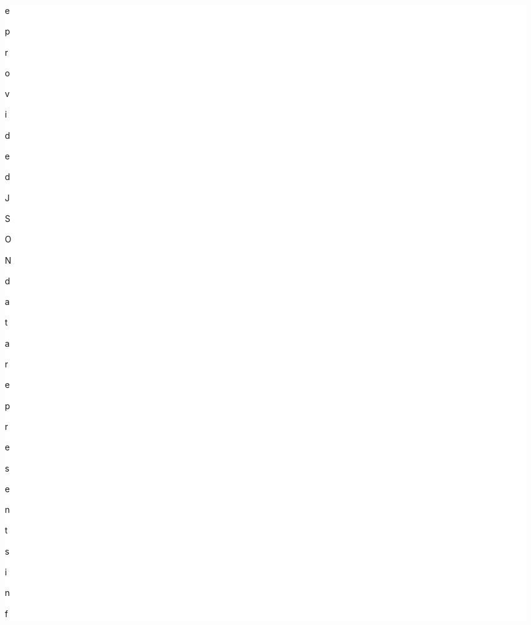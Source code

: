e

 

p

r

o

v

i

d

e

d

 

J

S

O

N

 

d

a

t

a

 

r

e

p

r

e

s

e

n

t

s

 

i

n

f
